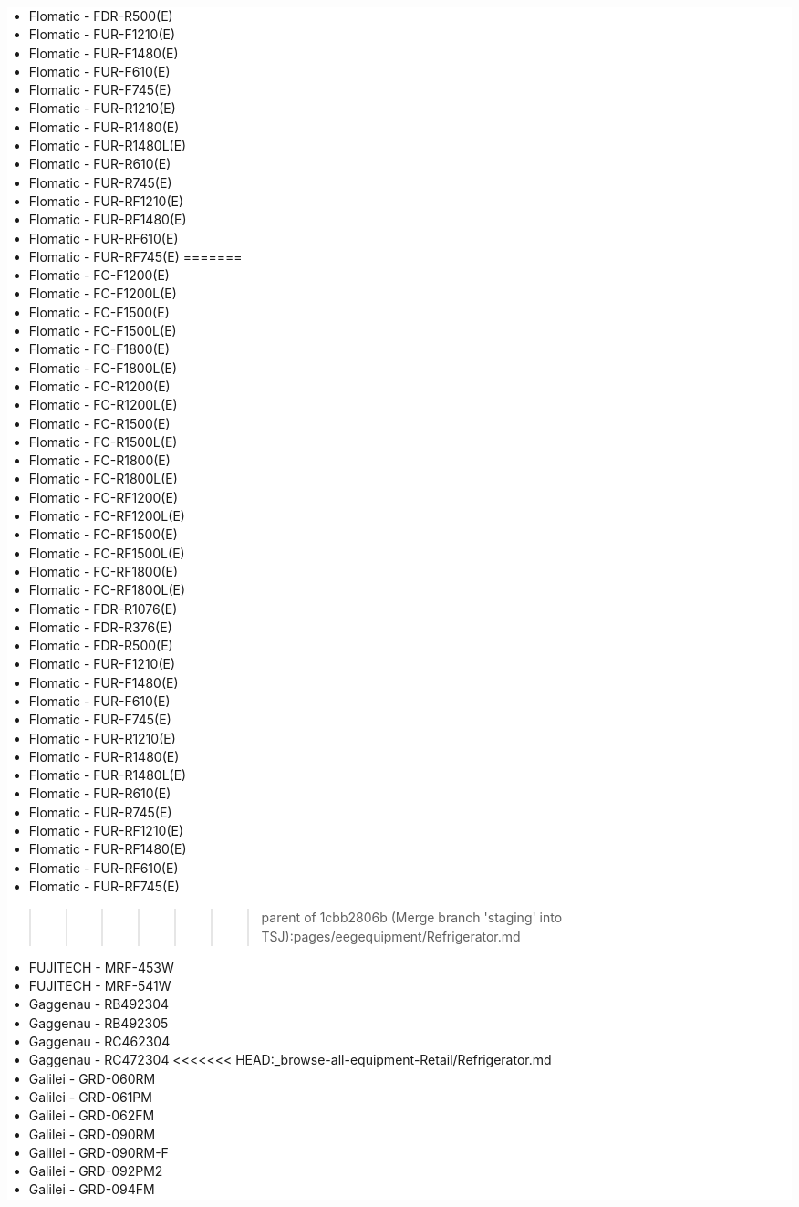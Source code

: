 - Flomatic  - FDR-R500(E)
- Flomatic  - FUR-F1210(E)
- Flomatic  - FUR-F1480(E)
- Flomatic  - FUR-F610(E)
- Flomatic  - FUR-F745(E)
- Flomatic  - FUR-R1210(E)
- Flomatic  - FUR-R1480(E)
- Flomatic  - FUR-R1480L(E)
- Flomatic  - FUR-R610(E)
- Flomatic  - FUR-R745(E)
- Flomatic  - FUR-RF1210(E)
- Flomatic  - FUR-RF1480(E)
- Flomatic  - FUR-RF610(E)
- Flomatic  - FUR-RF745(E)
=======
- Flomatic - FC-F1200(E)
- Flomatic - FC-F1200L(E)
- Flomatic - FC-F1500(E)
- Flomatic - FC-F1500L(E)
- Flomatic - FC-F1800(E)
- Flomatic - FC-F1800L(E)
- Flomatic - FC-R1200(E)
- Flomatic - FC-R1200L(E)
- Flomatic - FC-R1500(E)
- Flomatic - FC-R1500L(E)
- Flomatic - FC-R1800(E)
- Flomatic - FC-R1800L(E)
- Flomatic - FC-RF1200(E)
- Flomatic - FC-RF1200L(E)
- Flomatic - FC-RF1500(E)
- Flomatic - FC-RF1500L(E)
- Flomatic - FC-RF1800(E)
- Flomatic - FC-RF1800L(E)
- Flomatic - FDR-R1076(E)
- Flomatic - FDR-R376(E)
- Flomatic - FDR-R500(E)
- Flomatic - FUR-F1210(E)
- Flomatic - FUR-F1480(E)
- Flomatic - FUR-F610(E)
- Flomatic - FUR-F745(E)
- Flomatic - FUR-R1210(E)
- Flomatic - FUR-R1480(E)
- Flomatic - FUR-R1480L(E)
- Flomatic - FUR-R610(E)
- Flomatic - FUR-R745(E)
- Flomatic - FUR-RF1210(E)
- Flomatic - FUR-RF1480(E)
- Flomatic - FUR-RF610(E)
- Flomatic - FUR-RF745(E)
>>>>>>> parent of 1cbb2806b (Merge branch 'staging' into TSJ):pages/eegequipment/Refrigerator.md
- FUJITECH - MRF-453W
- FUJITECH - MRF-541W
- Gaggenau - RB492304
- Gaggenau - RB492305
- Gaggenau - RC462304
- Gaggenau - RC472304
<<<<<<< HEAD:_browse-all-equipment-Retail/Refrigerator.md
- Galilei  - GRD-060RM
- Galilei  - GRD-061PM
- Galilei  - GRD-062FM
- Galilei  - GRD-090RM
- Galilei  - GRD-090RM-F
- Galilei  - GRD-092PM2
- Galilei  - GRD-094FM
